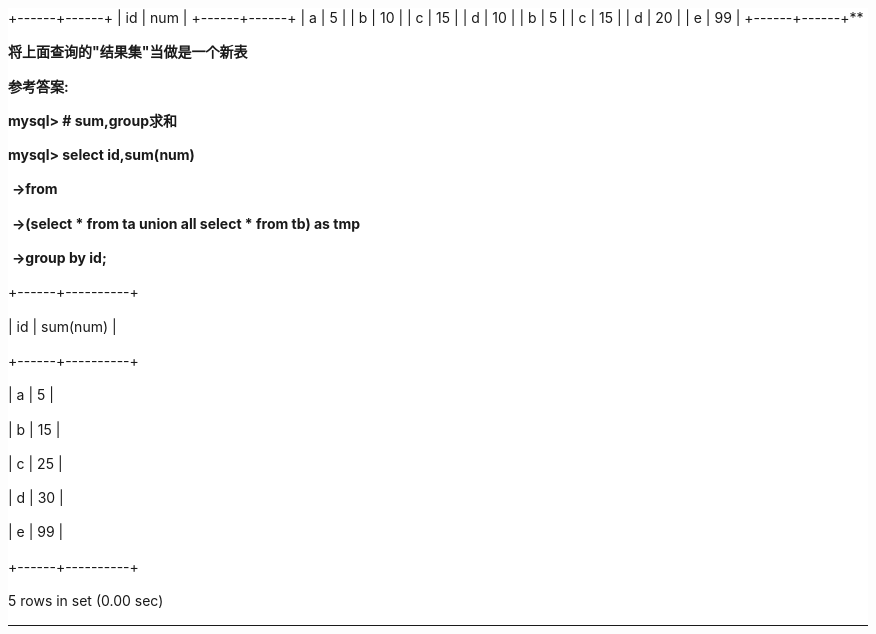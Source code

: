 +------+------+
| id | num |
+------+------+
| a | 5 |
| b | 10 |
| c | 15 |
| d | 10 |
| b | 5 |
| c | 15 |
| d | 20 |
| e | 99 |
+------+------+**

**将上面查询的"结果集"当做是一个新表**

**参考答案:**

**mysql> # sum,group求和**

**mysql> select id,sum(num)**

​    **->from**

​    **->(select \* from ta union all select \* from tb) as tmp**

​    **->group by id;**

+------+----------+

| id | sum(num) |

+------+----------+

| a | 5 |

| b | 15 |

| c | 25 |

| d | 30 |

| e | 99 |

+------+----------+

5 rows in set (0.00 sec)

------
